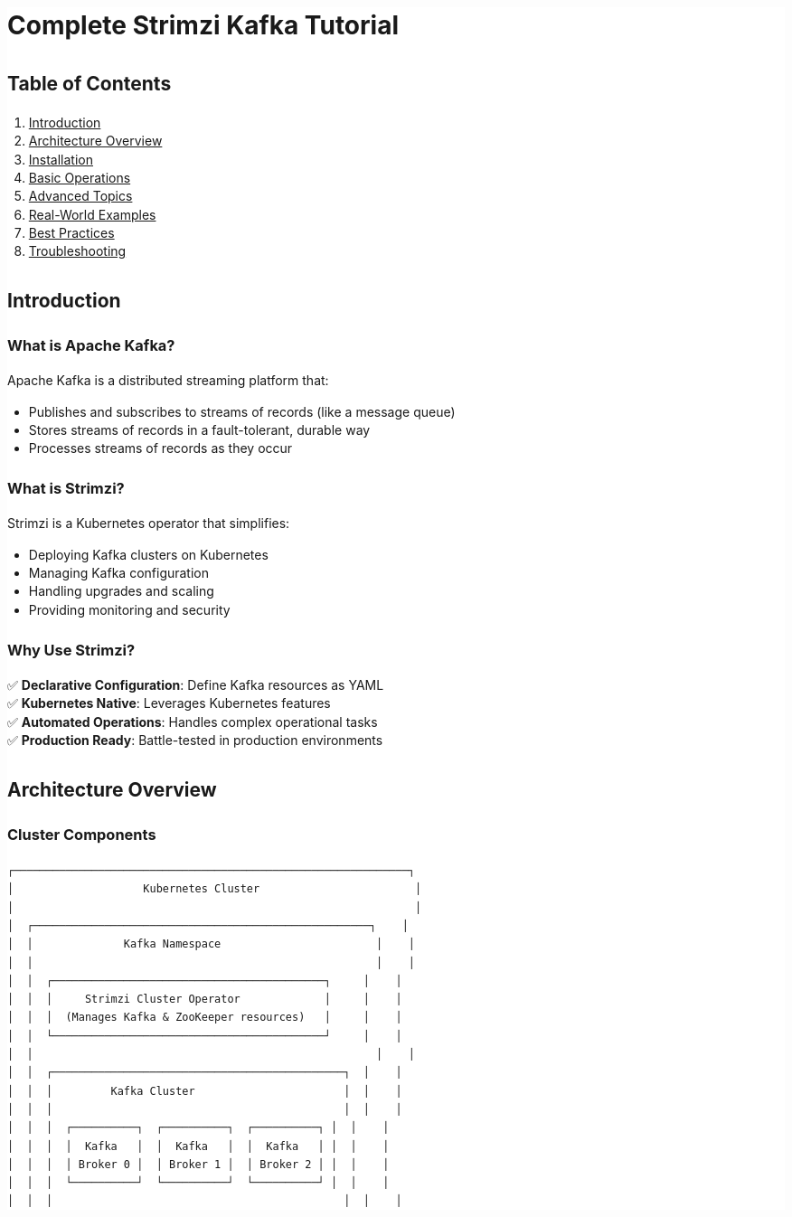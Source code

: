 # Complete Strimzi Kafka Tutorial

## Table of Contents

1. [Introduction](#introduction)
2. [Architecture Overview](#architecture-overview)
3. [Installation](#installation)
4. [Basic Operations](#basic-operations)
5. [Advanced Topics](#advanced-topics)
6. [Real-World Examples](#real-world-examples)
7. [Best Practices](#best-practices)
8. [Troubleshooting](#troubleshooting)

## Introduction

### What is Apache Kafka?

Apache Kafka is a distributed streaming platform that:
- Publishes and subscribes to streams of records (like a message queue)
- Stores streams of records in a fault-tolerant, durable way
- Processes streams of records as they occur

### What is Strimzi?

Strimzi is a Kubernetes operator that simplifies:
- Deploying Kafka clusters on Kubernetes
- Managing Kafka configuration
- Handling upgrades and scaling
- Providing monitoring and security

### Why Use Strimzi?

✅ **Declarative Configuration**: Define Kafka resources as YAML  
✅ **Kubernetes Native**: Leverages Kubernetes features  
✅ **Automated Operations**: Handles complex operational tasks  
✅ **Production Ready**: Battle-tested in production environments  

## Architecture Overview

### Cluster Components

```
┌─────────────────────────────────────────────────────────────┐
│                    Kubernetes Cluster                        │
│                                                              │
│  ┌────────────────────────────────────────────────────┐    │
│  │              Kafka Namespace                        │    │
│  │                                                     │    │
│  │  ┌──────────────────────────────────────────┐     │    │
│  │  │     Strimzi Cluster Operator             │     │    │
│  │  │  (Manages Kafka & ZooKeeper resources)   │     │    │
│  │  └──────────────────────────────────────────┘     │    │
│  │                                                     │    │
│  │  ┌─────────────────────────────────────────────┐  │    │
│  │  │         Kafka Cluster                       │  │    │
│  │  │                                             │  │    │
│  │  │  ┌──────────┐  ┌──────────┐  ┌──────────┐ │  │    │
│  │  │  │  Kafka   │  │  Kafka   │  │  Kafka   │ │  │    │
│  │  │  │ Broker 0 │  │ Broker 1 │  │ Broker 2 │ │  │    │
│  │  │  └──────────┘  └──────────┘  └──────────┘ │  │    │
│  │  │                                             │  │    │
```